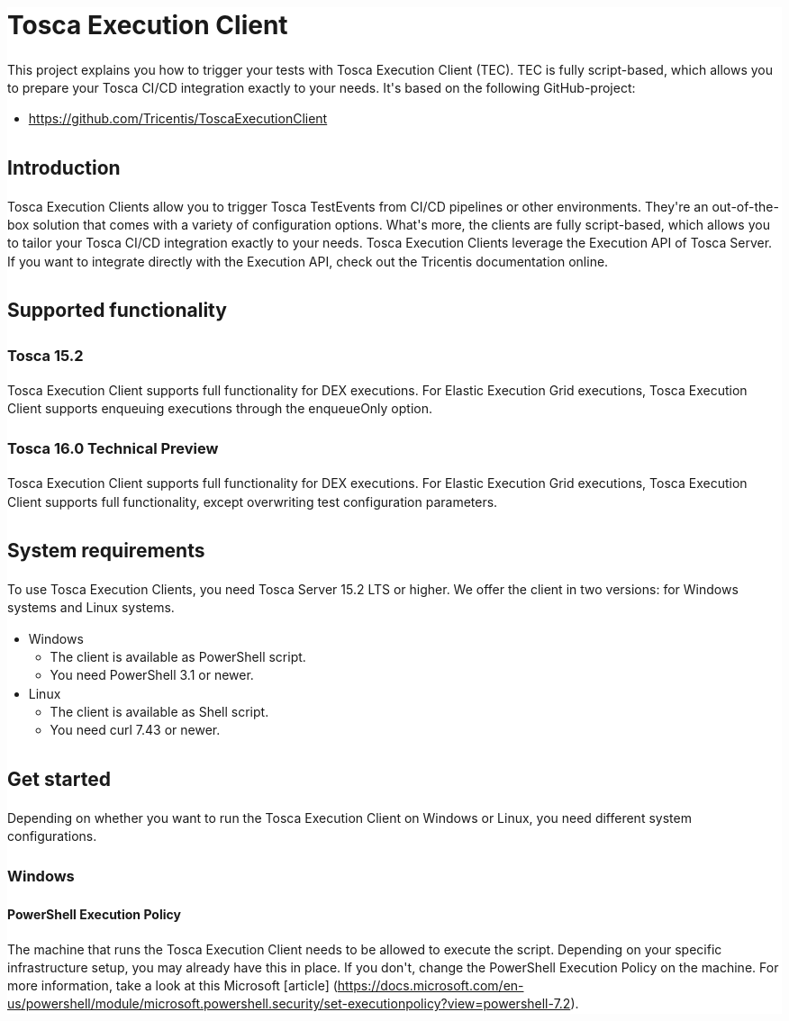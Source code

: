 # Tosca Execution Client
This project explains you how to trigger your tests with Tosca Execution Client (TEC). TEC is fully script-based, which allows you to prepare your Tosca CI/CD integration exactly to your needs. It's based on the following GitHub-project: 

* https://github.com/Tricentis/ToscaExecutionClient

## Introduction
Tosca Execution Clients allow you to trigger Tosca TestEvents from CI/CD pipelines or other environments. They're an out-of-the-box solution that comes with a variety of configuration options. What's more, the clients are fully script-based, which allows you to tailor your Tosca CI/CD integration exactly to your needs.
Tosca Execution Clients leverage the Execution API of Tosca Server. If you want to integrate directly with the Execution API, check out the Tricentis documentation online.

## Supported functionality
### Tosca 15.2
Tosca Execution Client supports full functionality for DEX executions. For Elastic Execution Grid executions, Tosca Execution Client supports enqueuing executions through the enqueueOnly option.

### Tosca 16.0 Technical Preview
Tosca Execution Client supports full functionality for DEX executions. For Elastic Execution Grid executions, Tosca Execution Client supports full functionality, except overwriting test configuration parameters.

## System requirements
To use Tosca Execution Clients, you need Tosca Server 15.2 LTS or higher. We offer the client in two versions: for Windows systems and Linux systems.

* Windows
  * The client is available as PowerShell script.
  * You need PowerShell 3.1 or newer.
* Linux
  * The client is available as Shell script.
  * You need curl 7.43 or newer.

## Get started
Depending on whether you want to run the Tosca Execution Client on Windows or Linux, you need different system configurations.

### Windows
#### PowerShell Execution Policy
The machine that runs the Tosca Execution Client needs to be allowed to execute the script. Depending on your specific infrastructure setup, you may already have this in place. If you don't, change the PowerShell Execution Policy on the machine. For more information, take a look at this Microsoft [article] (https://docs.microsoft.com/en-us/powershell/module/microsoft.powershell.security/set-executionpolicy?view=powershell-7.2).

